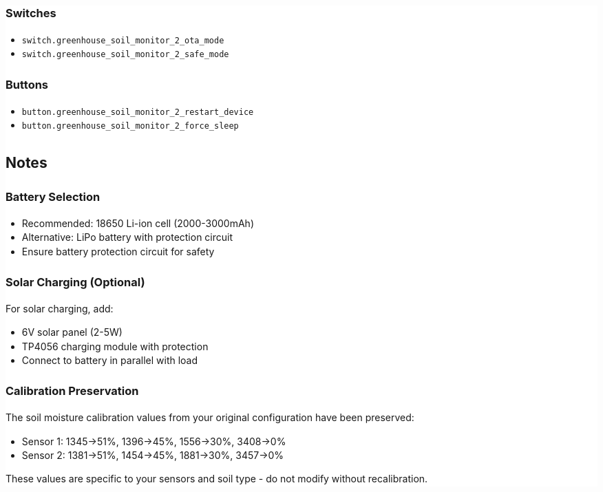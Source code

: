 ### Switches
- `switch.greenhouse_soil_monitor_2_ota_mode`
- `switch.greenhouse_soil_monitor_2_safe_mode`

### Buttons
- `button.greenhouse_soil_monitor_2_restart_device`
- `button.greenhouse_soil_monitor_2_force_sleep`

## Notes

### Battery Selection
- Recommended: 18650 Li-ion cell (2000-3000mAh)
- Alternative: LiPo battery with protection circuit
- Ensure battery protection circuit for safety

### Solar Charging (Optional)
For solar charging, add:
- 6V solar panel (2-5W)
- TP4056 charging module with protection
- Connect to battery in parallel with load

### Calibration Preservation
The soil moisture calibration values from your original configuration have been preserved:
- Sensor 1: 1345→51%, 1396→45%, 1556→30%, 3408→0%
- Sensor 2: 1381→51%, 1454→45%, 1881→30%, 3457→0%

These values are specific to your sensors and soil type - do not modify without recalibration.